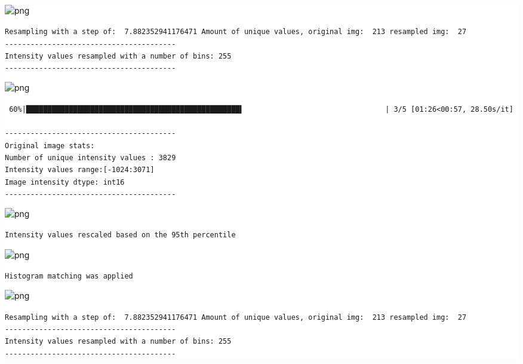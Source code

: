 

    
![png](output_37_24.png)
    


    Resampling with a step of:  7.882352941176471 Amount of unique values, original img:  213 resampled img:  27
    ----------------------------------------
    Intensity values resampled with a number of bins: 255
    ----------------------------------------
    


    
![png](output_37_26.png)
    


     60%|██████████████████████████████████████████████████▍                                 | 3/5 [01:26<00:57, 28.50s/it]

    ----------------------------------------
    Original image stats:
    Number of unique intensity values : 3829
    Intensity values range:[-1024:3071]
    Image intensity dtype: int16
    ----------------------------------------
    


    
![png](output_37_29.png)
    


    Intensity values rescaled based on the 95th percentile
    


    
![png](output_37_31.png)
    


    Histogram matching was applied
    


    
![png](output_37_33.png)
    


    Resampling with a step of:  7.882352941176471 Amount of unique values, original img:  213 resampled img:  27
    ----------------------------------------
    Intensity values resampled with a number of bins: 255
    ----------------------------------------
    


    
